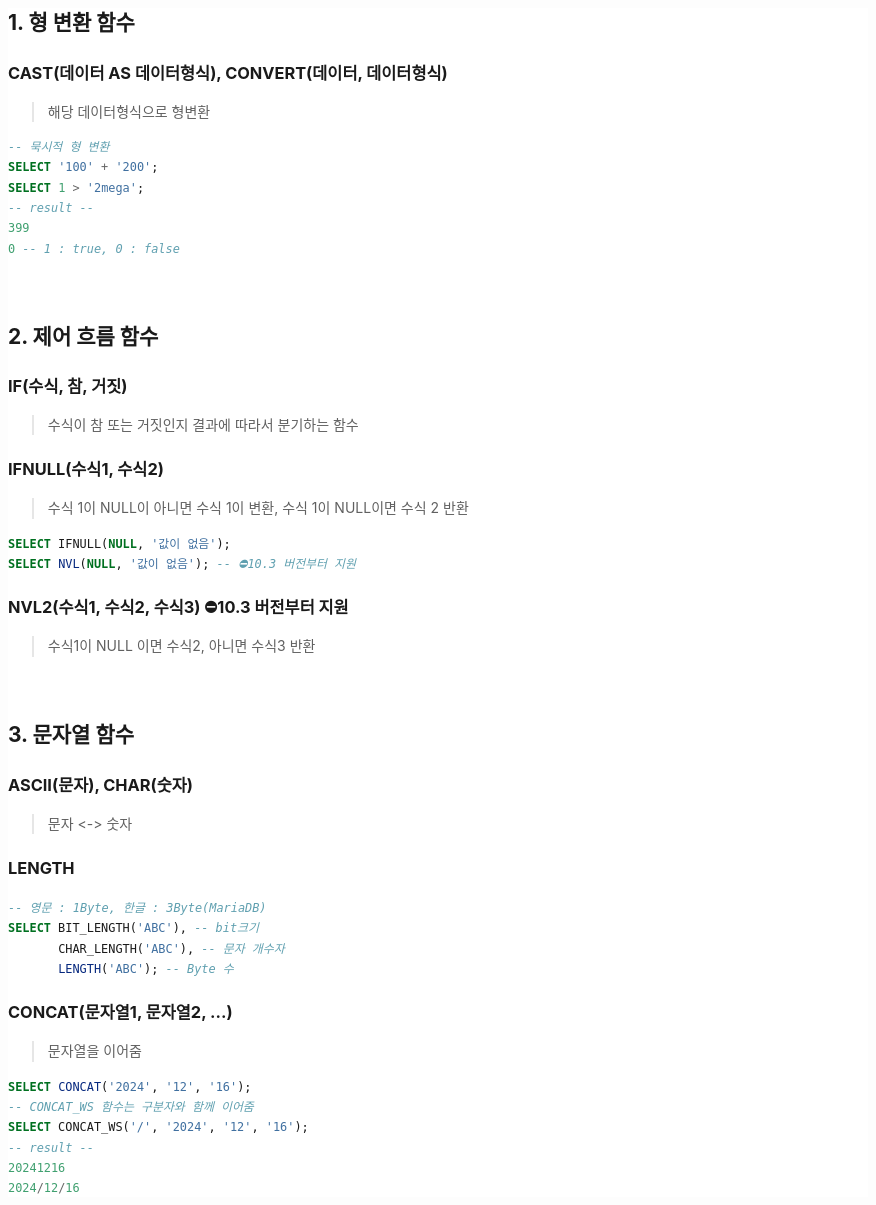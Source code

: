 ## 1. 형 변환 함수
### CAST(데이터 AS 데이터형식), CONVERT(데이터, 데이터형식)
> 해당 데이터형식으로 형변환

```sql
-- 묵시적 형 변환
SELECT '100' + '200';
SELECT 1 > '2mega';
-- result --
399
0 -- 1 : true, 0 : false
```
&nbsp;

## 2. 제어 흐름 함수

### IF(수식, 참, 거짓)
> 수식이 참 또는 거짓인지 결과에 따라서 분기하는 함수


### IFNULL(수식1, 수식2)
> 수식 1이 NULL이 아니면 수식 1이 변환, 수식 1이 NULL이면 수식 2 반환

```sql
SELECT IFNULL(NULL, '값이 없음');
SELECT NVL(NULL, '값이 없음'); -- ⛔10.3 버전부터 지원
```

### NVL2(수식1, 수식2, 수식3) ⛔10.3 버전부터 지원
> 수식1이 NULL 이면 수식2, 아니면 수식3 반환

&nbsp;

## 3. 문자열 함수

### ASCII(문자), CHAR(숫자)
> 문자 <-> 숫자

### LENGTH
```sql
-- 영문 : 1Byte, 한글 : 3Byte(MariaDB)
SELECT BIT_LENGTH('ABC'), -- bit크기
       CHAR_LENGTH('ABC'), -- 문자 개수자
       LENGTH('ABC'); -- Byte 수
```

### CONCAT(문자열1, 문자열2, ...)
> 문자열을 이어줌
``` sql
SELECT CONCAT('2024', '12', '16');
-- CONCAT_WS 함수는 구분자와 함께 이어줌
SELECT CONCAT_WS('/', '2024', '12', '16');
-- result --
20241216
2024/12/16
```
